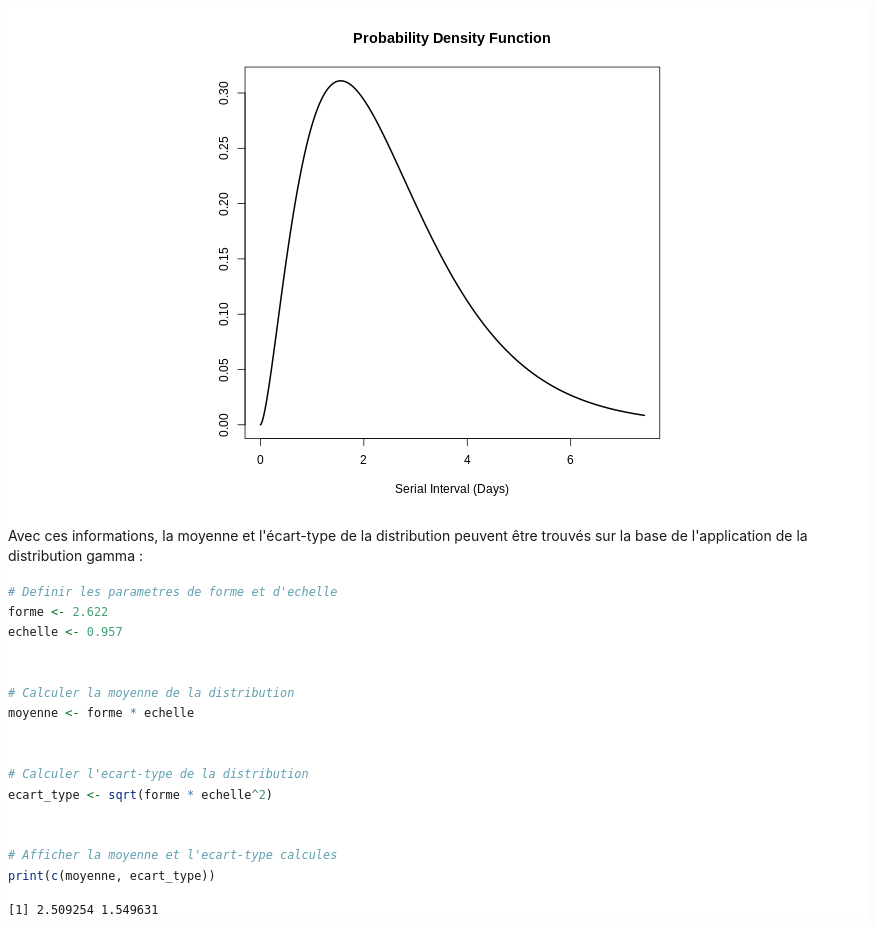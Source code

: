 <img src="fig/statistiques-rendered-unnamed-chunk-22-1.png" style="display: block; margin: auto;" />

Avec ces informations, la moyenne et l'écart-type de la distribution peuvent être trouvés sur la base de l'application de la distribution gamma :


``` r
# Definir les parametres de forme et d'echelle
forme <- 2.622
echelle <- 0.957


# Calculer la moyenne de la distribution
moyenne <- forme * echelle  


# Calculer l'ecart-type de la distribution
ecart_type <- sqrt(forme * echelle^2)  


# Afficher la moyenne et l'ecart-type calcules
print(c(moyenne, ecart_type))
```

``` output
[1] 2.509254 1.549631
```
